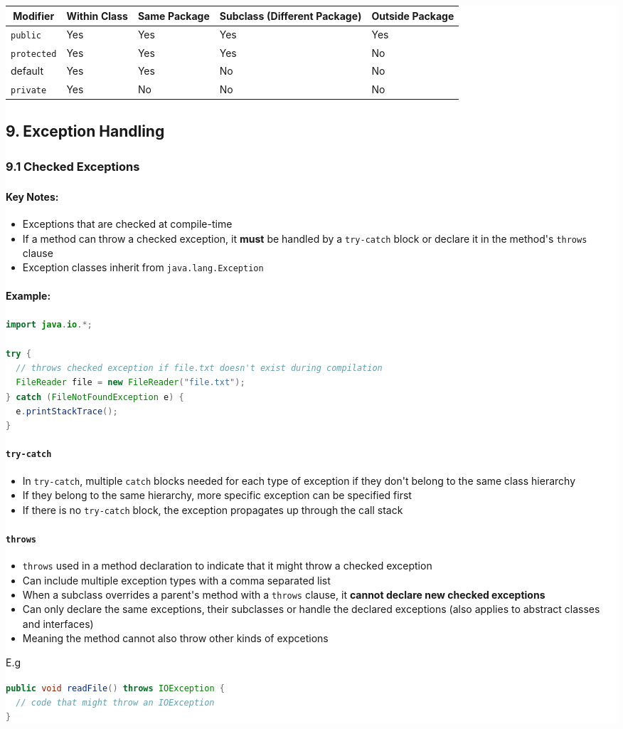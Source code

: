 | Modifier    | Within Class | Same Package | Subclass (Different Package) | Outside Package |
| ----------- | ------------ | ------------ | ---------------------------- | --------------- |
| `public`    | Yes          | Yes          | Yes                          | Yes             |
| `protected` | Yes          | Yes          | Yes                          | No              |
| default     | Yes          | Yes          | No                           | No              |
| `private`   | Yes          | No           | No                           | No              |

## 9. Exception Handling

### 9.1 Checked Exceptions

#### Key Notes:

- Exceptions that are checked at compile-time
- If a method can throw a checked exception, it **must** be handled by a `try-catch` block or declare it in the method's `throws` clause
- Exception classes inherit from `java.lang.Exception`

#### Example:

```java
import java.io.*;

try {
  // throws checked exception if file.txt doesn't exist during compilation
  FileReader file = new FileReader("file.txt");
} catch (FileNotFoundException e) {
  e.printStackTrace();
}
```

#### `try-catch`

- In `try-catch`, multiple `catch` blocks needed for each type of exception if they don't belong to the same class hierarchy
- If they belong to the same hierarchy, more specific exception can be specified first
- If there is no `try-catch` block, the exception propagates up through the call stack

#### `throws`

- `throws` used in a method declaration to indicate that it might throw a checked exception
- Can include multiple exception types with a comma separated list
- When a subclass overrides a parent's method with a `throws` clause, it **cannot declare new checked exceptions**
- Can only declare the same exceptions, their subclasses or handle the declared exceptions (also applies to abstract classes and interfaces)
- Meaning the method cannot also throw other kinds of expcetions

E.g

```java
public void readFile() throws IOException {
  // code that might throw an IOException
}
```
